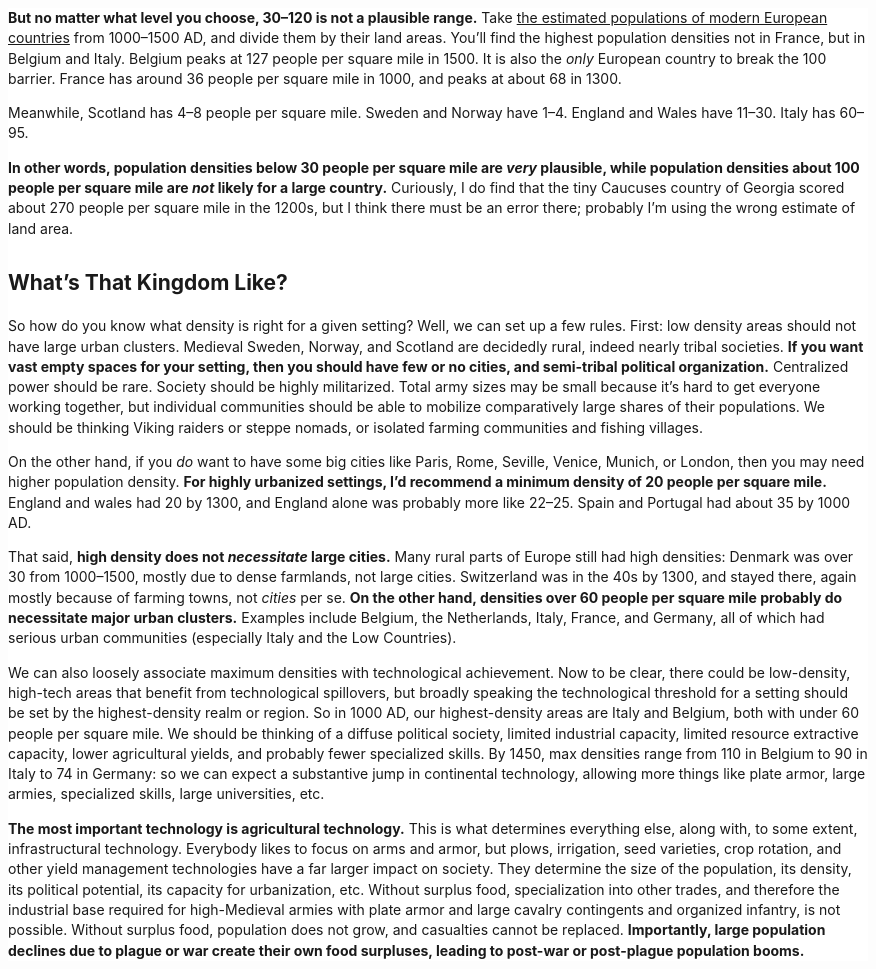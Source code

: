 **But no matter what level you choose, 30–120 is not a plausible range.** Take [the estimated populations of modern European countries](https://en.wikipedia.org/wiki/Medieval_demography#England) from 1000–1500 AD, and divide them by their land areas. You’ll find the highest population densities not in France, but in Belgium and Italy. Belgium peaks at 127 people per square mile in 1500. It is also the _only_ European country to break the 100 barrier. France has around 36 people per square mile in 1000, and peaks at about 68 in 1300.

Meanwhile, Scotland has 4–8 people per square mile. Sweden and Norway have 1–4. England and Wales have 11–30. Italy has 60–95.

**In other words, population densities below 30 people per square mile are _very_ plausible, while population densities about 100 people per square mile are _not_ likely for a large country.** Curiously, I do find that the tiny Caucuses country of Georgia scored about 270 people per square mile in the 1200s, but I think there must be an error there; probably I’m using the wrong estimate of land area.

## What’s That Kingdom Like?

So how do you know what density is right for a given setting? Well, we can set up a few rules. First: low density areas should not have large urban clusters. Medieval Sweden, Norway, and Scotland are decidedly rural, indeed nearly tribal societies. **If you want vast empty spaces for your setting, then you should have few or no cities, and semi-tribal political organization.** Centralized power should be rare. Society should be highly militarized. Total army sizes may be small because it’s hard to get everyone working together, but individual communities should be able to mobilize comparatively large shares of their populations. We should be thinking Viking raiders or steppe nomads, or isolated farming communities and fishing villages.

On the other hand, if you _do_ want to have some big cities like Paris, Rome, Seville, Venice, Munich, or London, then you may need higher population density. **For highly urbanized settings, I’d recommend a minimum density of 20 people per square mile.** England and wales had 20 by 1300, and England alone was probably more like 22–25. Spain and Portugal had about 35 by 1000 AD.

That said, **high density does not _necessitate_ large cities.** Many rural parts of Europe still had high densities: Denmark was over 30 from 1000–1500, mostly due to dense farmlands, not large cities. Switzerland was in the 40s by 1300, and stayed there, again mostly because of farming towns, not _cities_ per se. **On the other hand, densities over 60 people per square mile probably do necessitate major urban clusters.** Examples include Belgium, the Netherlands, Italy, France, and Germany, all of which had serious urban communities (especially Italy and the Low Countries).

We can also loosely associate maximum densities with technological achievement. Now to be clear, there could be low-density, high-tech areas that benefit from technological spillovers, but broadly speaking the technological threshold for a setting should be set by the highest-density realm or region. So in 1000 AD, our highest-density areas are Italy and Belgium, both with under 60 people per square mile. We should be thinking of a diffuse political society, limited industrial capacity, limited resource extractive capacity, lower agricultural yields, and probably fewer specialized skills. By 1450, max densities range from 110 in Belgium to 90 in Italy to 74 in Germany: so we can expect a substantive jump in continental technology, allowing more things like plate armor, large armies, specialized skills, large universities, etc.

**The most important technology is agricultural technology.** This is what determines everything else, along with, to some extent, infrastructural technology. Everybody likes to focus on arms and armor, but plows, irrigation, seed varieties, crop rotation, and other yield management technologies have a far larger impact on society. They determine the size of the population, its density, its political potential, its capacity for urbanization, etc. Without surplus food, specialization into other trades, and therefore the industrial base required for high-Medieval armies with plate armor and large cavalry contingents and organized infantry, is not possible. Without surplus food, population does not grow, and casualties cannot be replaced. **Importantly, large population declines due to plague or war create their own food surpluses, leading to post-war or post-plague population booms.**
